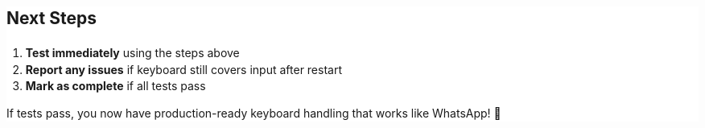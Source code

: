 
## Next Steps

1. **Test immediately** using the steps above
2. **Report any issues** if keyboard still covers input after restart
3. **Mark as complete** if all tests pass

If tests pass, you now have production-ready keyboard handling that works like WhatsApp! 🎉


